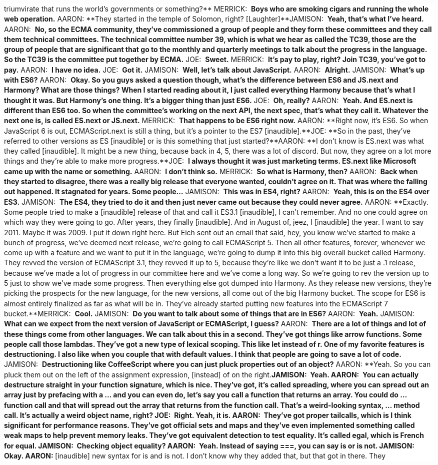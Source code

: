triumvirate that runs the world’s governments or something?** MERRICK:&nbsp; **Boys who are smoking cigars and running the whole web operation.** AARON:&nbsp;**They started in the temple of Solomon, right? [Laughter]**JAMISON:&nbsp; **Yeah, that’s what I’ve heard.** AARON:&nbsp; **No, so the ECMA community, they’ve commissioned a group of people and they form these committees and they call them technical committees. The technical committee number 39, which is what we hear as called the TC39, those are the group of people that are significant that go to the monthly and quarterly meetings to talk about the progress in the language. So the TC39 is the committee put together by ECMA.** JOE:&nbsp; **Sweet.** MERRICK:&nbsp; **It’s pay to play, right? Join TC39, you’ve got to pay.** AARON:&nbsp; **I have no idea.** JOE:&nbsp; **Got it.** JAMISON:&nbsp; **Well, let’s talk about JavaScript.** AARON:&nbsp; **Alright.** JAMISON:&nbsp; **What’s up with ES6?** AARON:&nbsp; **Okay. So you guys asked a question though, what’s the difference between ES6 and JS.next and Harmony? What are those things? When I started reading about it, I just called everything Harmony because that’s what I thought it was. But Harmony’s one thing. It’s a bigger thing than just ES6.** JOE:&nbsp; **Oh, really?** AARON:&nbsp; **Yeah. And ES.next is different than ES6 too. So when the committee’s working on the next API, the next spec, that’s what they call it. Whatever the next one is, is called ES.next or JS.next.** MERRICK:&nbsp; **That happens to be ES6 right now.** AARON:&nbsp;**Right now, it’s ES6. So when JavaScript 6 is out, ECMAScript.next is still a thing, but it’s a pointer to the ES7 [inaudible].**JOE:&nbsp;**So in the past, they’ve referred to other versions as ES [inaudible] or is this something that just started?**AARON:&nbsp;**I don’t know is ES.next was what they called [inaudible]. It might be a new thing, because back in 4, 5, there was a lot of discord. But now, they agree on a lot more things and they’re able to make more progress.**JOE:&nbsp; **I always thought it was just marketing terms. ES.next like Microsoft came up with the name or something.** AARON:&nbsp; **I don’t think so.** MERRICK:&nbsp; **So what is Harmony, then?** AARON:&nbsp; **Back when they started to disagree, there was a really big release that everyone wanted, couldn’t agree on it. That was where the falling out happened. It stagnated for years. Some people…** JAMISON:&nbsp; **This was in ES4, right?** AARON:&nbsp; **Yeah, this is on the ES4 over ES3.** JAMISON:&nbsp; **The ES4, they tried to do it and then just never came out because they could never agree.** AARON:&nbsp;**Exactly. Some people tried to make a [inaudible] release of that and call it ES3.1 [inaudible], I can’t remember. And no one could agree on which way they were going to go. After years, they finally [inaudible]. And in August of, jeez, I [inaudible] the year. I want to say 2011. Maybe it was 2009. I put it down right here. But Eich sent out an email that said, hey, you know we’ve started to make a bunch of progress, we’ve deemed next release, we’re going to call ECMAScript 5. Then all other features, forever, whenever we come up with a feature and we want to put it in the language, we’re going to dump it into this big overall bucket called Harmony. They revved the version of ECMAScript 3.1, they revved it up to 5, because they’re like we don’t want it to be just a .1 release, because we’ve made a lot of progress in our committee here and we’ve come a long way. So we’re going to rev the version up to 5 just to show we’ve made some progress. Then everything else got dumped into Harmony. As they release new versions, they’re picking the prospects for the new language, for the new versions, all come out of the big Harmony bucket. The scope for ES6 is almost entirely finalized as far as what will be in. They’ve already started putting new features into the ECMAScript 7 bucket.**MERRICK:&nbsp; **Cool.** JAMISON:&nbsp; **Do you want to talk about some of things that are in ES6?** AARON:&nbsp; **Yeah.** JAMISON:&nbsp; **What can we expect from the next version of JavaScript or ECMAScript, I guess?** AARON:&nbsp; **There are a lot of things and lot of these things come from other languages. We can talk about this in a second. They’ve got things like arrow functions. Some people call those lambdas. They’ve got a new type of lexical scoping. This like let instead of r. One of my favorite features is destructioning. I also like when you couple that with default values. I think that people are going to save a lot of code.** JAMISON:&nbsp; **Destructioning like CoffeeScript where you can just pluck properties out of an object?** AARON:&nbsp;**Yeah. So you can pluck them out on the left of the assignment expression, [instead] of on the right.**JAMISON:&nbsp; **Yeah.** AARON:&nbsp; **You can actually destructure straight in your function signature, which is nice. They’ve got, it’s called spreading, where you can spread out an array just by prefacing with a … and you can even do, let’s say you call a function that returns an array. You could do … function call and that will spread out the array that returns from the function call. That’s a weird-looking syntax, … method call. It’s actually a weird object name, right?** JOE:&nbsp; **Right. Yeah, it is.** AARON:&nbsp; **They’ve got proper tailcalls, which is I think significant for performance reasons. They’ve got official sets and maps and they’ve even implemented something called weak maps to help prevent memory leaks. They’ve got equivalent detection to test equality. It’s called egal, which is French for equal.** JAMISON:&nbsp; **Checking object equality?** AARON:&nbsp; **Yeah. Instead of saying ===, you can say is or is not.** JAMISON:&nbsp; **Okay.** AARON:&nbsp;**[inaudible] new syntax for is and is not. I don’t know why they added that, but that got in there. They